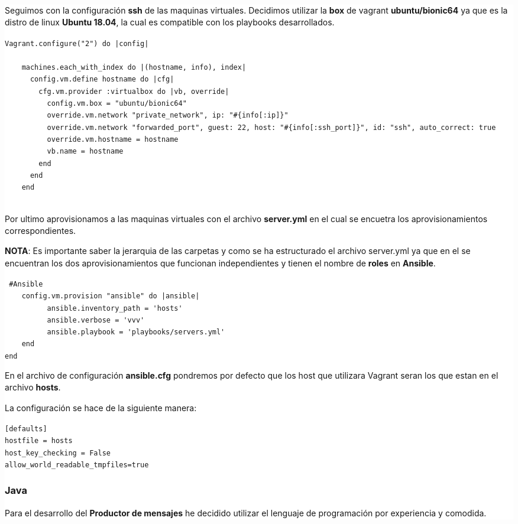 Seguimos con la configuración **ssh** de las maquinas virtuales. Decidimos utilizar la **box** de vagrant **ubuntu/bionic64** ya que es la distro de linux **Ubuntu 18.04**, la cual es compatible con los playbooks desarrollados.

~~~
Vagrant.configure("2") do |config|
    
    machines.each_with_index do |(hostname, info), index|
      config.vm.define hostname do |cfg|
        cfg.vm.provider :virtualbox do |vb, override|
          config.vm.box = "ubuntu/bionic64"
          override.vm.network "private_network", ip: "#{info[:ip]}"
          override.vm.network "forwarded_port", guest: 22, host: "#{info[:ssh_port]}", id: "ssh", auto_correct: true
          override.vm.hostname = hostname
          vb.name = hostname
        end
      end
    end
  
~~~

Por ultimo aprovisionamos a las maquinas virtuales con el archivo **server.yml** en el cual se encuetra los aprovisionamientos correspondientes.

**NOTA**: Es importante saber la jerarquia de las carpetas y como se ha estructurado el archivo server.yml ya que en el se encuentran los dos aprovisionamientos que funcionan independientes y tienen el nombre de **roles** en **Ansible**.

~~~
 #Ansible
    config.vm.provision "ansible" do |ansible|
          ansible.inventory_path = 'hosts'
          ansible.verbose = 'vvv'
          ansible.playbook = 'playbooks/servers.yml'
    end
end
~~~

En el archivo de configuración **ansible.cfg** pondremos por defecto que los host que utilizara Vagrant seran los que estan en el archivo **hosts**.

La configuración se hace de la siguiente manera:

~~~
[defaults]
hostfile = hosts
host_key_checking = False
allow_world_readable_tmpfiles=true
~~~

### Java

Para el desarrollo del **Productor de mensajes** he decidido utilizar el lenguaje de programación por experiencia y comodida.
